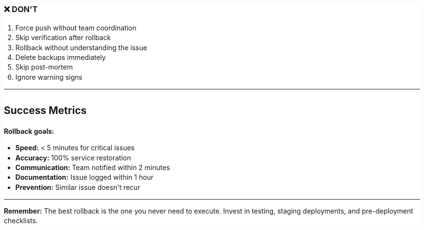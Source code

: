 ### ❌ DON'T
1. Force push without team coordination
2. Skip verification after rollback
3. Rollback without understanding the issue
4. Delete backups immediately
5. Skip post-mortem
6. Ignore warning signs

---

## Success Metrics

**Rollback goals:**
- **Speed:** < 5 minutes for critical issues
- **Accuracy:** 100% service restoration
- **Communication:** Team notified within 2 minutes
- **Documentation:** Issue logged within 1 hour
- **Prevention:** Similar issue doesn't recur

---

**Remember:** The best rollback is the one you never need to execute. Invest in testing, staging deployments, and pre-deployment checklists.

